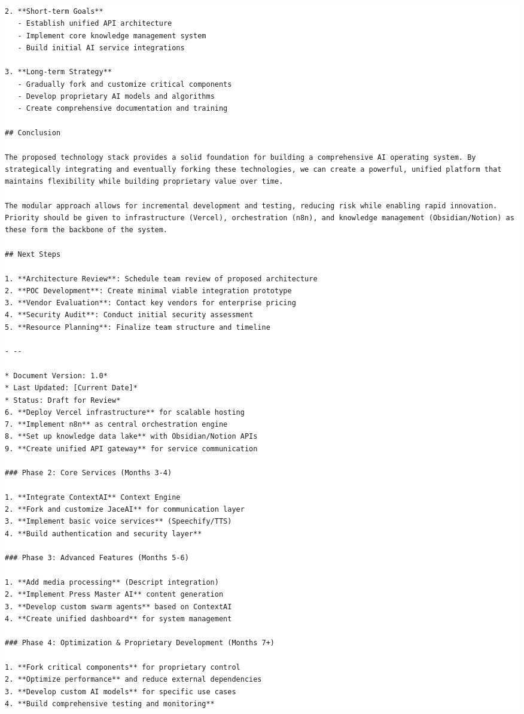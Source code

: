 ```text
2. **Short-term Goals**
   - Establish unified API architecture
   - Implement core knowledge management system
   - Build initial AI service integrations

3. **Long-term Strategy**
   - Gradually fork and customize critical components
   - Develop proprietary AI models and algorithms
   - Create comprehensive documentation and training

## Conclusion

The proposed technology stack provides a solid foundation for building a comprehensive AI operating system. By
strategically integrating and eventually forking these technologies, we can create a powerful, unified platform that
maintains flexibility while building proprietary value over time.

The modular approach allows for incremental development and testing, reducing risk while enabling rapid innovation.
Priority should be given to infrastructure (Vercel), orchestration (n8n), and knowledge management (Obsidian/Notion) as
these form the backbone of the system.

## Next Steps

1. **Architecture Review**: Schedule team review of proposed architecture
2. **POC Development**: Create minimal viable integration prototype
3. **Vendor Evaluation**: Contact key vendors for enterprise pricing
4. **Security Audit**: Conduct initial security assessment
5. **Resource Planning**: Finalize team structure and timeline

- --

* Document Version: 1.0*
* Last Updated: [Current Date]*
* Status: Draft for Review*
6. **Deploy Vercel infrastructure** for scalable hosting
7. **Implement n8n** as central orchestration engine
8. **Set up knowledge data lake** with Obsidian/Notion APIs
9. **Create unified API gateway** for service communication

### Phase 2: Core Services (Months 3-4)

1. **Integrate ContextAI** Context Engine
2. **Fork and customize JaceAI** for communication layer
3. **Implement basic voice services** (Speechify/TTS)
4. **Build authentication and security layer**

### Phase 3: Advanced Features (Months 5-6)

1. **Add media processing** (Descript integration)
2. **Implement Press Master AI** content generation
3. **Develop custom swarm agents** based on ContextAI
4. **Create unified dashboard** for system management

### Phase 4: Optimization & Proprietary Development (Months 7+)

1. **Fork critical components** for proprietary control
2. **Optimize performance** and reduce external dependencies
3. **Develop custom AI models** for specific use cases
4. **Build comprehensive testing and monitoring**

```